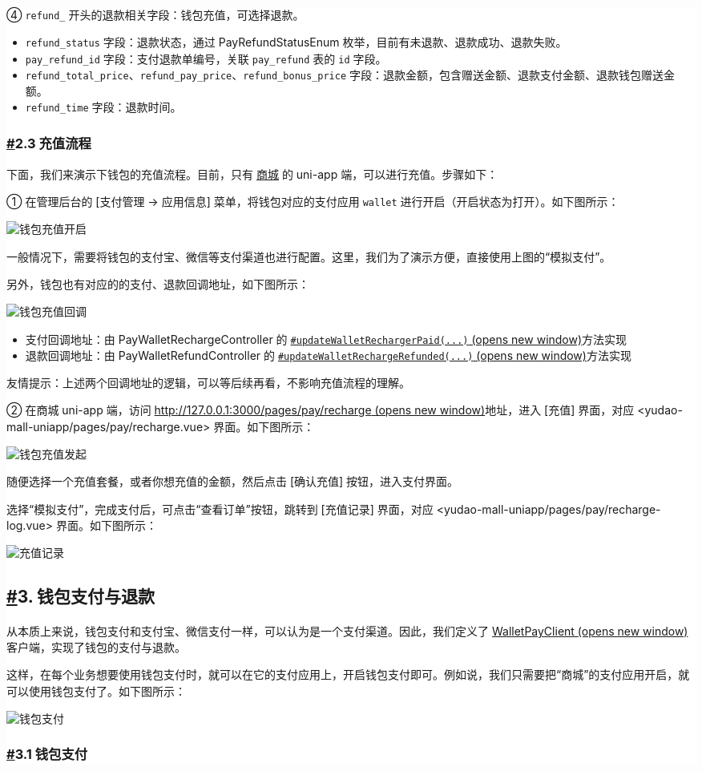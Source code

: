 ④ `refund_` 开头的退款相关字段：钱包充值，可选择退款。

- `refund_status` 字段：退款状态，通过 PayRefundStatusEnum 枚举，目前有未退款、退款成功、退款失败。
- `pay_refund_id` 字段：支付退款单编号，关联 `pay_refund` 表的 `id` 字段。
- `refund_total_price`、`refund_pay_price`、`refund_bonus_price` 字段：退款金额，包含赠送金额、退款支付金额、退款钱包赠送金额。
- `refund_time` 字段：退款时间。

### [#](https://doc.iocoder.cn/pay/wallet/#_2-3-充值流程)2.3 充值流程

下面，我们来演示下钱包的充值流程。目前，只有 [商城](https://doc.iocoder.cn/mall/build) 的 uni-app 端，可以进行充值。步骤如下：

① 在管理后台的 [支付管理 -> 应用信息] 菜单，将钱包对应的支付应用 `wallet` 进行开启（开启状态为打开）。如下图所示：

![钱包充值开启](https://doc.iocoder.cn/img/%E6%94%AF%E4%BB%98%E6%89%8B%E5%86%8C/%E9%92%B1%E5%8C%85/%E9%92%B1%E5%8C%85%E5%85%85%E5%80%BC%E5%BC%80%E5%90%AF.png)

一般情况下，需要将钱包的支付宝、微信等支付渠道也进行配置。这里，我们为了演示方便，直接使用上图的“模拟支付”。

另外，钱包也有对应的的支付、退款回调地址，如下图所示：

![钱包充值回调](https://doc.iocoder.cn/img/%E6%94%AF%E4%BB%98%E6%89%8B%E5%86%8C/%E9%92%B1%E5%8C%85/%E9%92%B1%E5%8C%85%E5%85%85%E5%80%BC%E5%9B%9E%E8%B0%83.png)

- 支付回调地址：由 PayWalletRechargeController 的 [`#updateWalletRechargerPaid(...)` (opens new window)](https://github.com/YunaiV/ruoyi-vue-pro/blob/master/yudao-module-pay/yudao-module-pay-biz/src/main/java/cn/iocoder/yudao/module/pay/controller/admin/wallet/PayWalletRechargeController.java#L31-L38)方法实现
- 退款回调地址：由 PayWalletRefundController 的 [`#updateWalletRechargeRefunded(...)` (opens new window)](https://github.com/YunaiV/ruoyi-vue-pro/blob/master/yudao-module-pay/yudao-module-pay-biz/src/main/java/cn/iocoder/yudao/module/pay/controller/admin/wallet/PayWalletRechargeController.java#L49-L56)方法实现

友情提示：上述两个回调地址的逻辑，可以等后续再看，不影响充值流程的理解。

② 在商城 uni-app 端，访问 [http://127.0.0.1:3000/pages/pay/recharge (opens new window)](http://127.0.0.1:3000/pages/pay/recharge)地址，进入 [充值] 界面，对应 <yudao-mall-uniapp/pages/pay/recharge.vue> 界面。如下图所示：

![钱包充值发起](https://doc.iocoder.cn/img/%E6%94%AF%E4%BB%98%E6%89%8B%E5%86%8C/%E9%92%B1%E5%8C%85/%E9%92%B1%E5%8C%85%E5%85%85%E5%80%BC%E5%8F%91%E8%B5%B7.png)

随便选择一个充值套餐，或者你想充值的金额，然后点击 [确认充值] 按钮，进入支付界面。

选择“模拟支付”，完成支付后，可点击“查看订单”按钮，跳转到 [充值记录] 界面，对应 <yudao-mall-uniapp/pages/pay/recharge-log.vue> 界面。如下图所示：

![充值记录](https://doc.iocoder.cn/img/%E6%94%AF%E4%BB%98%E6%89%8B%E5%86%8C/%E9%92%B1%E5%8C%85/%E5%85%85%E5%80%BC%E8%AE%B0%E5%BD%95.png)

## [#](https://doc.iocoder.cn/pay/wallet/#_3-钱包支付与退款)3. 钱包支付与退款

从本质上来说，钱包支付和支付宝、微信支付一样，可以认为是一个支付渠道。因此，我们定义了 [WalletPayClient (opens new window)](https://github.com/YunaiV/ruoyi-vue-pro/blob/master/yudao-module-pay/yudao-module-pay-biz/src/main/java/cn/iocoder/yudao/module/pay/framework/pay/core/WalletPayClient.java)客户端，实现了钱包的支付与退款。

这样，在每个业务想要使用钱包支付时，就可以在它的支付应用上，开启钱包支付即可。例如说，我们只需要把“商城”的支付应用开启，就可以使用钱包支付了。如下图所示：

![钱包支付](https://doc.iocoder.cn/img/%E6%94%AF%E4%BB%98%E6%89%8B%E5%86%8C/%E9%92%B1%E5%8C%85/%E9%92%B1%E5%8C%85%E6%94%AF%E4%BB%98.png)

### [#](https://doc.iocoder.cn/pay/wallet/#_3-1-钱包支付)3.1 钱包支付
